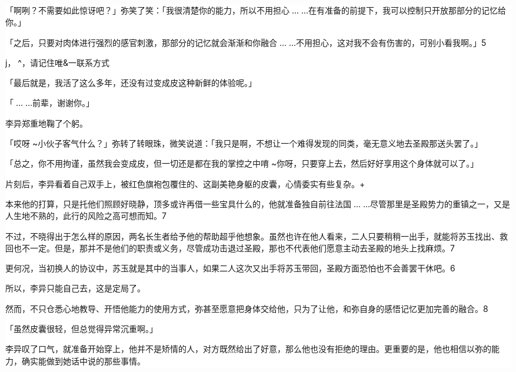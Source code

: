 

「啊咧？不需要如此惊讶吧？」弥笑了笑：「我很清楚你的能力，所以不用担心 ... ...在有准备的前提下，我可以控制只开放那部分的记忆给你。」



「之后，只要对肉体进行强烈的感官刺激，那部分的记忆就会渐渐和你融合 ... ...不用担心，这对我不会有伤害的，可别小看我啊。」5

j， ^，请记住唯&一联系方式





「最后就是，我活了这么多年，还没有过变成皮这种新鲜的体验呢。」





「 ... ...前辈，谢谢你。」



李异郑重地鞠了个躬。



「哎呀 ~小伙子客气什么？」弥转了转眼珠，微笑说道：「我只是啊，不想让一个难得发现的同类，毫无意义地去圣殿那送头罢了。」



「总之，你不用拘谨，虽然我会变成皮，但一切还是都在我的掌控之中唷 ~你呀，只要穿上去，然后好好享用这个身体就可以了。」





片刻后，李异看着自己双手上，被红色旗袍包覆住的、这副美艳身躯的皮囊，心情委实有些复杂。+



本来他的打算，只是托他们照顾好晓静，顶多或许再借一些宝具什么的，他就准备独自前往法国 ... ...尽管那里是圣殿势力的重镇之一，又是人生地不熟的，此行的风险之高可想而知。7





不过，不晓得出于怎么样的原因，两名长生者给予他的帮助超乎他想象。虽然也许在他人看来，二人只要稍稍一出手，就能将苏玉找出、救回也不一定。但是，那并不是他们的职责或义务，尽管成功击退过圣殿，那也不代表他们愿意主动去圣殿的地头上找麻烦。7



更何况，当初换人的协议中，苏玉就是其中的当事人，如果二人这次又出手将苏玉带回，圣殿方面恐怕也不会善罢干休吧。6





所以，李异只能自己去，这是定局了。





然而，不只仓悉心地教导、开悟他能力的使用方式，弥甚至愿意把身体交给他，只为了让他，和弥自身的感悟记忆更加完善的融合。8



 



「虽然皮囊很轻，但总觉得异常沉重啊。」



李异叹了口气，就准备开始穿上，他并不是矫情的人，对方既然给出了好意，那么他也没有拒绝的理由。更重要的是，他也相信以弥的能力，确实能做到她话中说的那些事情。
